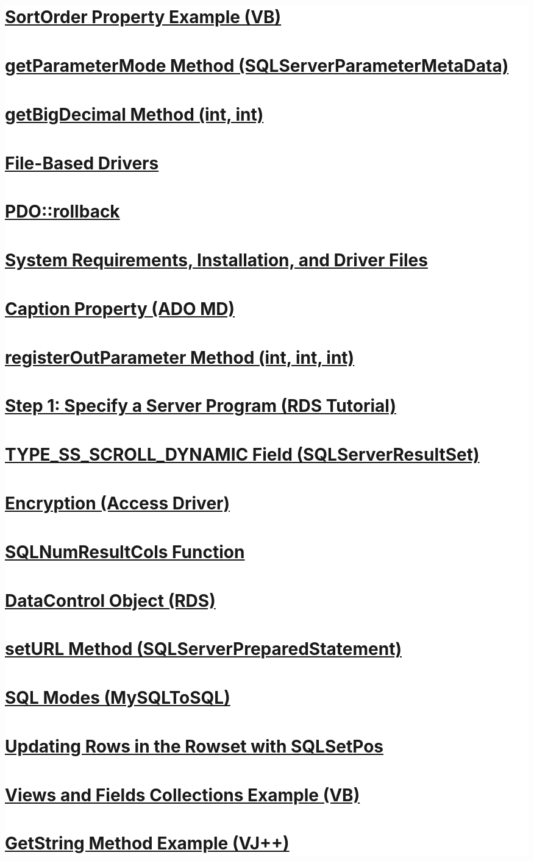 # [SortOrder Property Example (VB)](content/SortOrder-Property-Example--VB-.md)
# [getParameterMode Method (SQLServerParameterMetaData)](content/getParameterMode-Method--SQLServerParameterMetaData-.md)
# [getBigDecimal Method (int, int)](content/getBigDecimal-Method--int--int-.md)
# [File-Based Drivers](content/File-Based-Drivers.md)
# [PDO::rollback](content/PDO--rollback.md)
# [System Requirements, Installation, and Driver Files](content/System-Requirements--Installation--and-Driver-Files.md)
# [Caption Property (ADO MD)](content/Caption-Property--ADO-MD-.md)
# [registerOutParameter Method (int, int, int)](content/registerOutParameter-Method--int--int--int-.md)
# [Step 1: Specify a Server Program (RDS Tutorial)](content/Step-1--Specify-a-Server-Program--RDS-Tutorial-.md)
# [TYPE_SS_SCROLL_DYNAMIC Field (SQLServerResultSet)](content/TYPE_SS_SCROLL_DYNAMIC-Field--SQLServerResultSet-.md)
# [Encryption (Access Driver)](content/Encryption--Access-Driver-.md)
# [SQLNumResultCols Function](content/SQLNumResultCols-Function.md)
# [DataControl Object (RDS)](content/DataControl-Object--RDS-.md)
# [setURL Method (SQLServerPreparedStatement)](content/setURL-Method--SQLServerPreparedStatement-.md)
# [SQL Modes (MySQLToSQL)](content/SQL-Modes--MySQLToSQL-.md)
# [Updating Rows in the Rowset with SQLSetPos](content/Updating-Rows-in-the-Rowset-with-SQLSetPos.md)
# [Views and Fields Collections Example (VB)](content/Views-and-Fields-Collections-Example--VB-.md)
# [GetString Method Example (VJ++)](content/GetString-Method-Example--VJ---.md)